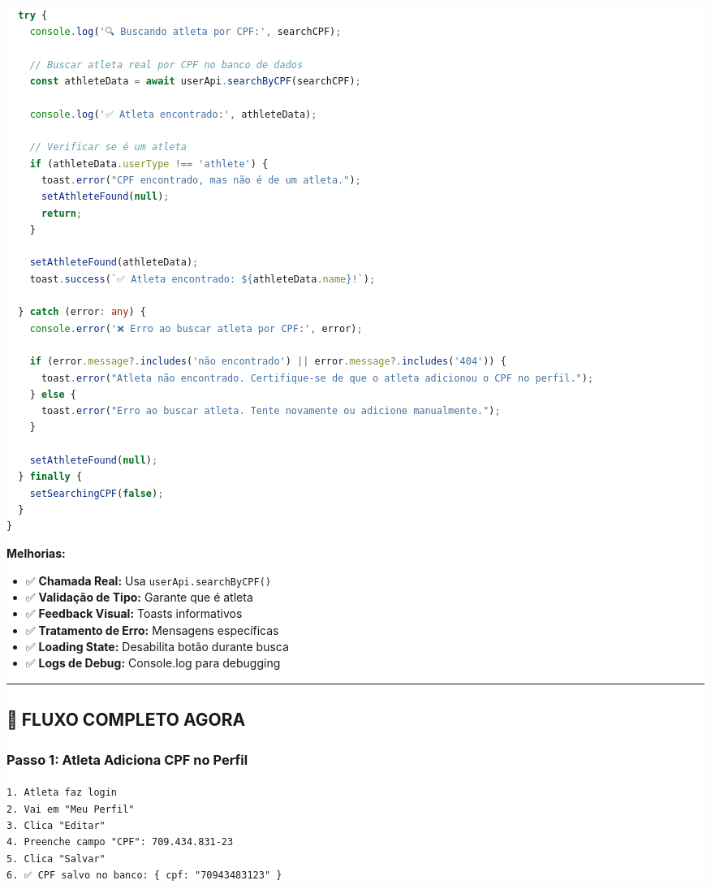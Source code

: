 ```typescript
  try {
    console.log('🔍 Buscando atleta por CPF:', searchCPF);
    
    // Buscar atleta real por CPF no banco de dados
    const athleteData = await userApi.searchByCPF(searchCPF);
    
    console.log('✅ Atleta encontrado:', athleteData);
    
    // Verificar se é um atleta
    if (athleteData.userType !== 'athlete') {
      toast.error("CPF encontrado, mas não é de um atleta.");
      setAthleteFound(null);
      return;
    }
    
    setAthleteFound(athleteData);
    toast.success(`✅ Atleta encontrado: ${athleteData.name}!`);
    
  } catch (error: any) {
    console.error('❌ Erro ao buscar atleta por CPF:', error);
    
    if (error.message?.includes('não encontrado') || error.message?.includes('404')) {
      toast.error("Atleta não encontrado. Certifique-se de que o atleta adicionou o CPF no perfil.");
    } else {
      toast.error("Erro ao buscar atleta. Tente novamente ou adicione manualmente.");
    }
    
    setAthleteFound(null);
  } finally {
    setSearchingCPF(false);
  }
}
```

**Melhorias:**
- ✅ **Chamada Real:** Usa `userApi.searchByCPF()`
- ✅ **Validação de Tipo:** Garante que é atleta
- ✅ **Feedback Visual:** Toasts informativos
- ✅ **Tratamento de Erro:** Mensagens específicas
- ✅ **Loading State:** Desabilita botão durante busca
- ✅ **Logs de Debug:** Console.log para debugging

---

## 🎯 FLUXO COMPLETO AGORA

### **Passo 1: Atleta Adiciona CPF no Perfil**

```
1. Atleta faz login
2. Vai em "Meu Perfil"
3. Clica "Editar"
4. Preenche campo "CPF": 709.434.831-23
5. Clica "Salvar"
6. ✅ CPF salvo no banco: { cpf: "70943483123" }
```
